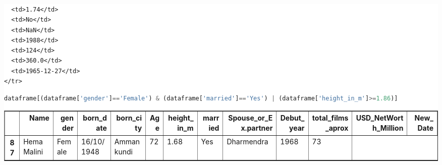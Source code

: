       <td>1.74</td>
      <td>No</td>
      <td>NaN</td>
      <td>1988</td>
      <td>124</td>
      <td>360.0</td>
      <td>1965-12-27</td>
    </tr>
  </tbody>
</table>
</div>




```python
dataframe[(dataframe['gender']=='Female') & (dataframe['married']=='Yes') | (dataframe['height_in_m']>=1.86)]
```




<div>
<style scoped>
    .dataframe tbody tr th:only-of-type {
        vertical-align: middle;
    }

    .dataframe tbody tr th {
        vertical-align: top;
    }

    .dataframe thead th {
        text-align: right;
    }
</style>
<table border="1" class="dataframe">
  <thead>
    <tr style="text-align: right;">
      <th></th>
      <th>Name</th>
      <th>gender</th>
      <th>born_date</th>
      <th>born_city</th>
      <th>Age</th>
      <th>height_in_m</th>
      <th>married</th>
      <th>Spouse_or_Ex.partner</th>
      <th>Debut_year</th>
      <th>total_films_aprox</th>
      <th>USD_NetWorth_Million</th>
      <th>New_Date</th>
    </tr>
  </thead>
  <tbody>
    <tr>
      <th>87</th>
      <td>Hema Malini</td>
      <td>Female</td>
      <td>16/10/1948</td>
      <td>Ammankundi</td>
      <td>72</td>
      <td>1.68</td>
      <td>Yes</td>
      <td>Dharmendra</td>
      <td>1968</td>
      <td>73</td>